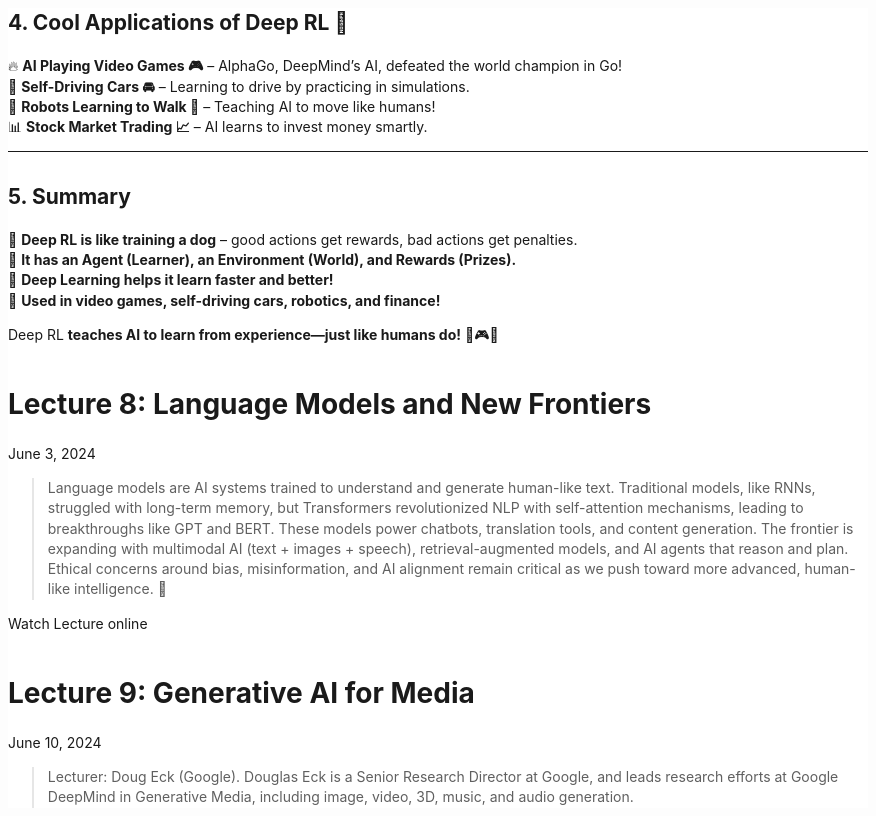 
## **4. Cool Applications of Deep RL 🚀**  

🔥 **AI Playing Video Games 🎮** – AlphaGo, DeepMind’s AI, defeated the world champion in Go!  
🚗 **Self-Driving Cars 🚘** – Learning to drive by practicing in simulations.  
🤖 **Robots Learning to Walk 🚶** – Teaching AI to move like humans!  
📊 **Stock Market Trading 📈** – AI learns to invest money smartly.  

---

## **5. Summary**  
🔹 **Deep RL is like training a dog** – good actions get rewards, bad actions get penalties.  
🔹 **It has an Agent (Learner), an Environment (World), and Rewards (Prizes).**  
🔹 **Deep Learning helps it learn faster and better!**  
🔹 **Used in video games, self-driving cars, robotics, and finance!**  

Deep RL **teaches AI to learn from experience—just like humans do!** 🤖🎮🚀

# Lecture 8: Language Models and New Frontiers
June 3, 2024

> Language models are AI systems trained to understand and generate human-like text. Traditional models, like RNNs, struggled with long-term memory, but Transformers revolutionized NLP with self-attention mechanisms, leading to breakthroughs like GPT and BERT. These models power chatbots, translation tools, and content generation. The frontier is expanding with multimodal AI (text + images + speech), retrieval-augmented models, and AI agents that reason and plan. Ethical concerns around bias, misinformation, and AI alignment remain critical as we push toward more advanced, human-like intelligence. 🚀


<iframe src ="https://introtodeeplearning.com/2024/slides/6S191_MIT_DeepLearning_L6.pdf" width = "95%" height = "550px"></iframe>

Watch Lecture online
<iframe width="560" height="315" src="https://www.youtube.com/embed/N1fbskTpwZ0?si=F7PBHes8AZuhjG-J&amp;start=1" title="YouTube video player" frameborder="0" allow="accelerometer; autoplay; clipboard-write; encrypted-media; gyroscope; picture-in-picture; web-share" referrerpolicy="strict-origin-when-cross-origin" allowfullscreen></iframe>

#  Lecture 9: Generative AI for Media
June 10, 2024



> Lecturer: Doug Eck (Google). Douglas Eck is a Senior Research Director at Google, and leads research efforts at Google DeepMind in Generative Media, including image, video, 3D, music, and audio generation.

<iframe width="560" height="315" src="https://www.youtube.com/embed/P7Hkh2zOGQ0?si=s2Rjsc6-owpVHg6p" title="YouTube video player" frameborder="0" allow="accelerometer; autoplay; clipboard-write; encrypted-media; gyroscope; picture-in-picture; web-share" referrerpolicy="strict-origin-when-cross-origin" allowfullscreen></iframe>
